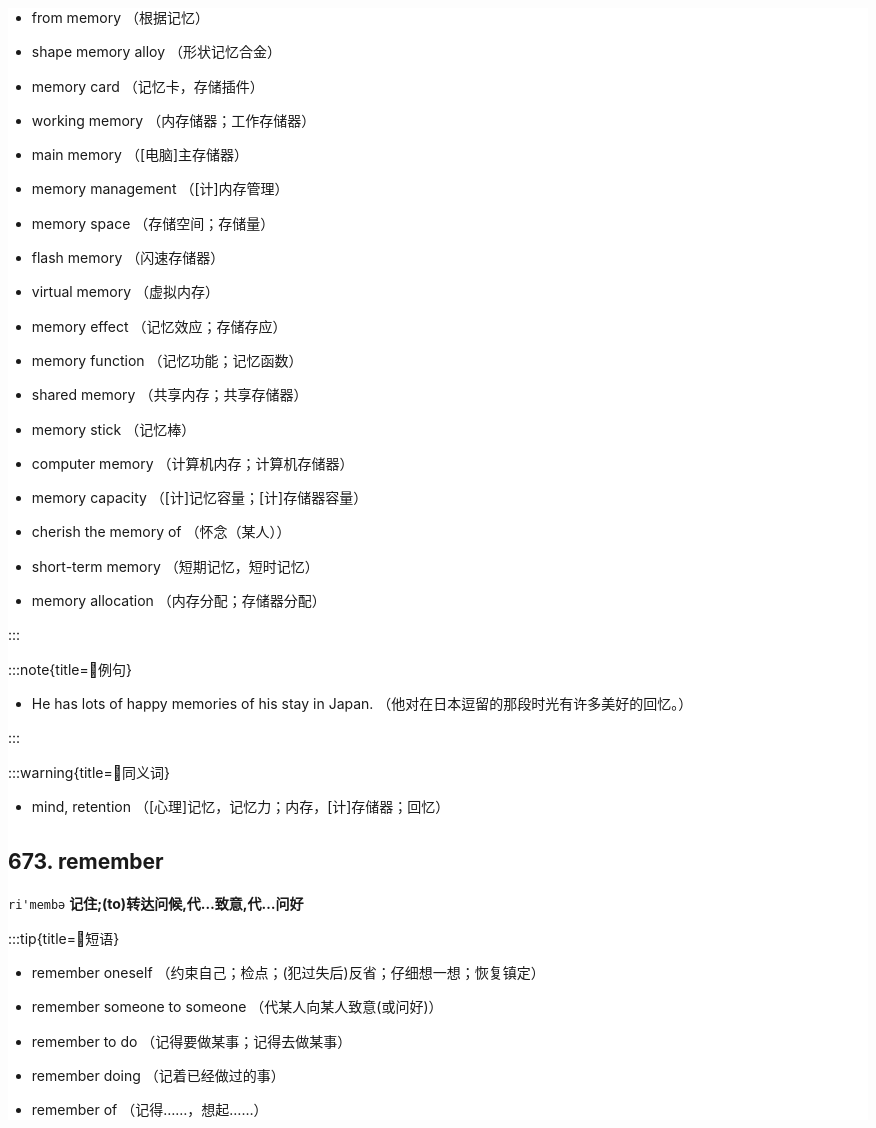 - from memory （根据记忆）

- shape memory alloy （形状记忆合金）

- memory card （记忆卡，存储插件）

- working memory （内存储器；工作存储器）

- main memory （[电脑]主存储器）

- memory management （[计]内存管理）

- memory space （存储空间；存储量）

- flash memory （闪速存储器）

- virtual memory （虚拟内存）

- memory effect （记忆效应；存储存应）

- memory function （记忆功能；记忆函数）

- shared memory （共享内存；共享存储器）

- memory stick （记忆棒）

- computer memory （计算机内存；计算机存储器）

- memory capacity （[计]记忆容量；[计]存储器容量）

- cherish the memory of （怀念（某人））

- short-term memory （短期记忆，短时记忆）

- memory allocation （内存分配；存储器分配）

:::

:::note{title=🎤例句}

- He has lots of happy memories of his stay in Japan. （他对在日本逗留的那段时光有许多美好的回忆。）

:::

:::warning{title=🤔同义词}

- mind, retention （[心理]记忆，记忆力；内存，[计]存储器；回忆）


## 673. remember

`ri'membə`  **记住;(to)转达问候,代…致意,代…问好**

:::tip{title=🤩短语}

- remember oneself （约束自己；检点；(犯过失后)反省；仔细想一想；恢复镇定）

- remember someone to someone （代某人向某人致意(或问好)）

- remember to do （记得要做某事；记得去做某事）

- remember doing （记着已经做过的事）

- remember of （记得……，想起……）
